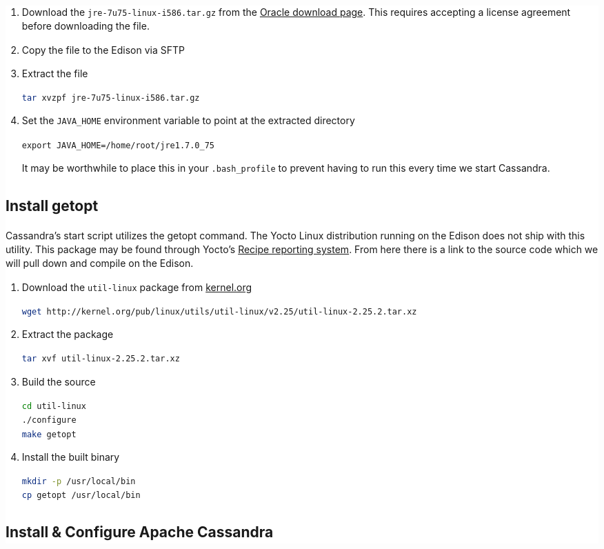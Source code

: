 1. Download the `jre-7u75-linux-i586.tar.gz` from the [Oracle download page](http://www.oracle.com/technetwork/java/javase/downloads/jre7-downloads-1880261.html). This requires accepting a license agreement before downloading the file.

2. Copy the file to the Edison via SFTP
3. Extract the file

    ```bash
    tar xvzpf jre-7u75-linux-i586.tar.gz
    ```

4. Set the `JAVA_HOME` environment variable to point at the extracted directory

    ```
    export JAVA_HOME=/home/root/jre1.7.0_75
    ```

   It may be worthwhile to place this in your `.bash_profile` to prevent having to run this every time we start Cassandra.

## Install getopt

Cassandra’s start script utilizes the getopt command. The Yocto Linux distribution running on the Edison does not ship with this utility. This package may be found through Yocto’s [Recipe reporting system](http://recipes.yoctoproject.org/rrs/recipedetail/144/). From here there is a link to the source code which we will pull down and compile on the Edison.

1. Download the `util-linux` package from [kernel.org](http://kernel.org/pub/linux/utils/util-linux/v2.25/util-linux-2.25.2.tar.xz)

    ```bash
    wget http://kernel.org/pub/linux/utils/util-linux/v2.25/util-linux-2.25.2.tar.xz
    ```

2. Extract the package

    ```bash
    tar xvf util-linux-2.25.2.tar.xz
    ```

3. Build the source

    ```bash
    cd util-linux
    ./configure
    make getopt
    ```

4. Install the built binary

    ```bash
    mkdir -p /usr/local/bin
    cp getopt /usr/local/bin
    ```

## Install & Configure Apache Cassandra
